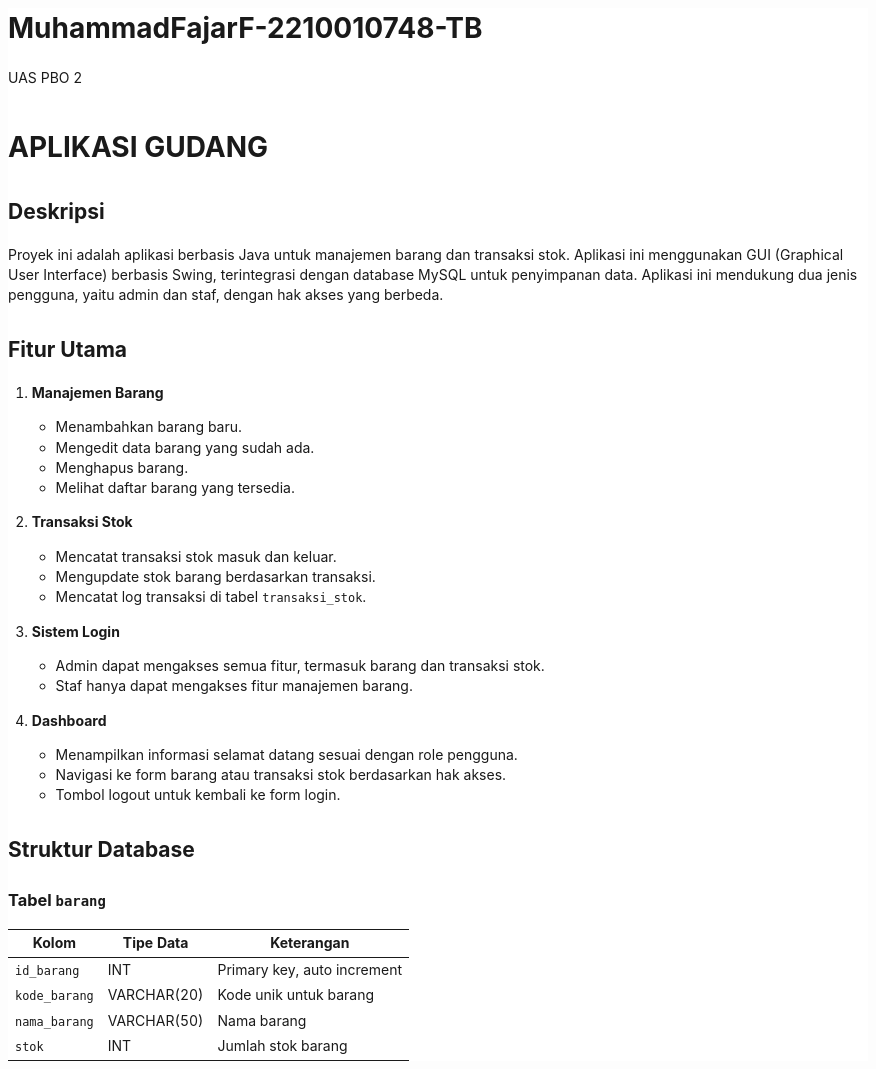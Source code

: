 # MuhammadFajarF-2210010748-TB
 UAS PBO 2
# APLIKASI GUDANG 

## Deskripsi

Proyek ini adalah aplikasi berbasis Java untuk manajemen barang dan transaksi stok. Aplikasi ini menggunakan GUI (Graphical User Interface) berbasis Swing, terintegrasi dengan database MySQL untuk penyimpanan data. Aplikasi ini mendukung dua jenis pengguna, yaitu admin dan staf, dengan hak akses yang berbeda.

## Fitur Utama

1. **Manajemen Barang**

   - Menambahkan barang baru.
   - Mengedit data barang yang sudah ada.
   - Menghapus barang.
   - Melihat daftar barang yang tersedia.

2. **Transaksi Stok**

   - Mencatat transaksi stok masuk dan keluar.
   - Mengupdate stok barang berdasarkan transaksi.
   - Mencatat log transaksi di tabel `transaksi_stok`.

3. **Sistem Login**

   - Admin dapat mengakses semua fitur, termasuk barang dan transaksi stok.
   - Staf hanya dapat mengakses fitur manajemen barang.

4. **Dashboard**

   - Menampilkan informasi selamat datang sesuai dengan role pengguna.
   - Navigasi ke form barang atau transaksi stok berdasarkan hak akses.
   - Tombol logout untuk kembali ke form login.

## Struktur Database

### Tabel `barang`

| Kolom         | Tipe Data   | Keterangan                  |
| ------------- | ----------- | --------------------------- |
| `id_barang`   | INT         | Primary key, auto increment |
| `kode_barang` | VARCHAR(20) | Kode unik untuk barang      |
| `nama_barang` | VARCHAR(50) | Nama barang                 |
| `stok`        | INT         | Jumlah stok barang          |
